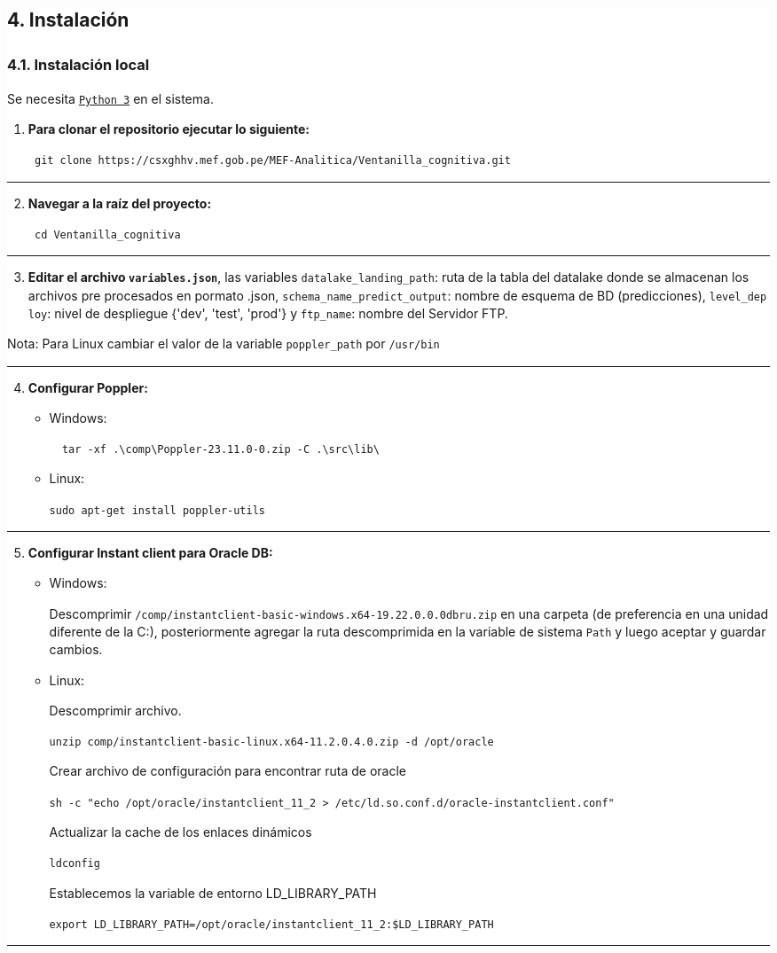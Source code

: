 ## 4. Instalación <a name="instalacion"></a>
### 4.1. Instalación local <a name="instalacion-local"></a>
Se necesita [`Python 3`](https://www.python.org/downloads/) en el sistema.
1. **Para clonar el repositorio ejecutar lo siguiente:**

        git clone https://csxghhv.mef.gob.pe/MEF-Analitica/Ventanilla_cognitiva.git

---

2. **Navegar a la raíz del proyecto:**

        cd Ventanilla_cognitiva

---

3. **Editar el archivo `variables.json`**, las variables `datalake_landing_path`: ruta de la tabla del datalake donde se almacenan los archivos pre procesados en pormato .json, `schema_name_predict_output`: nombre de esquema de BD (predicciones), `level_deploy`: nivel de despliegue {'dev', 'test', 'prod'} y `ftp_name`: nombre del Servidor FTP.

Nota: Para Linux cambiar el valor de la variable `poppler_path` por `/usr/bin`

---

4. **Configurar Poppler:**
    - Windows:

            tar -xf .\comp\Poppler-23.11.0-0.zip -C .\src\lib\

    - Linux:

          sudo apt-get install poppler-utils

---

5. **Configurar Instant client para Oracle DB:**
    - Windows:
        
        Descomprimir `/comp/instantclient-basic-windows.x64-19.22.0.0.0dbru.zip` en una carpeta (de preferencia en una unidad diferente de la C:), posteriormente agregar la ruta descomprimida en la variable de sistema `Path` y luego aceptar y guardar cambios.

    - Linux:

      Descomprimir archivo.

          unzip comp/instantclient-basic-linux.x64-11.2.0.4.0.zip -d /opt/oracle
      
      Crear archivo de configuración para encontrar ruta de oracle

          sh -c "echo /opt/oracle/instantclient_11_2 > /etc/ld.so.conf.d/oracle-instantclient.conf"
      
      Actualizar la cache de los enlaces dinámicos

          ldconfig
      
      Establecemos la variable de entorno LD_LIBRARY_PATH

          export LD_LIBRARY_PATH=/opt/oracle/instantclient_11_2:$LD_LIBRARY_PATH

---
